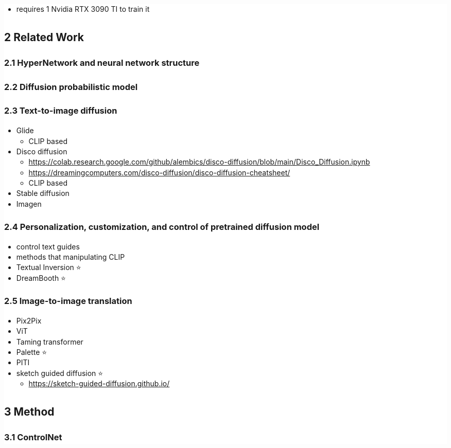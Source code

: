   - requires 1 Nvidia RTX 3090 TI to train it

## 2 Related Work

### 2.1 HyperNetwork and neural network structure

### 2.2 Diffusion probabilistic model

### 2.3 Text-to-image diffusion

- Glide
  - CLIP based
- Disco diffusion
  - https://colab.research.google.com/github/alembics/disco-diffusion/blob/main/Disco_Diffusion.ipynb
  - https://dreamingcomputers.com/disco-diffusion/disco-diffusion-cheatsheet/
  - CLIP based
- Stable diffusion
- Imagen

### 2.4 Personalization, customization, and control of pretrained diffusion model

- control text guides
- methods that manipulating CLIP
- Textual Inversion ⭐
- DreamBooth ⭐

### 2.5 Image-to-image translation

- Pix2Pix
- ViT
- Taming transformer
- Palette ⭐
- PITI
- sketch guided diffusion ⭐
  - https://sketch-guided-diffusion.github.io/

## 3 Method



### 3.1 ControlNet
